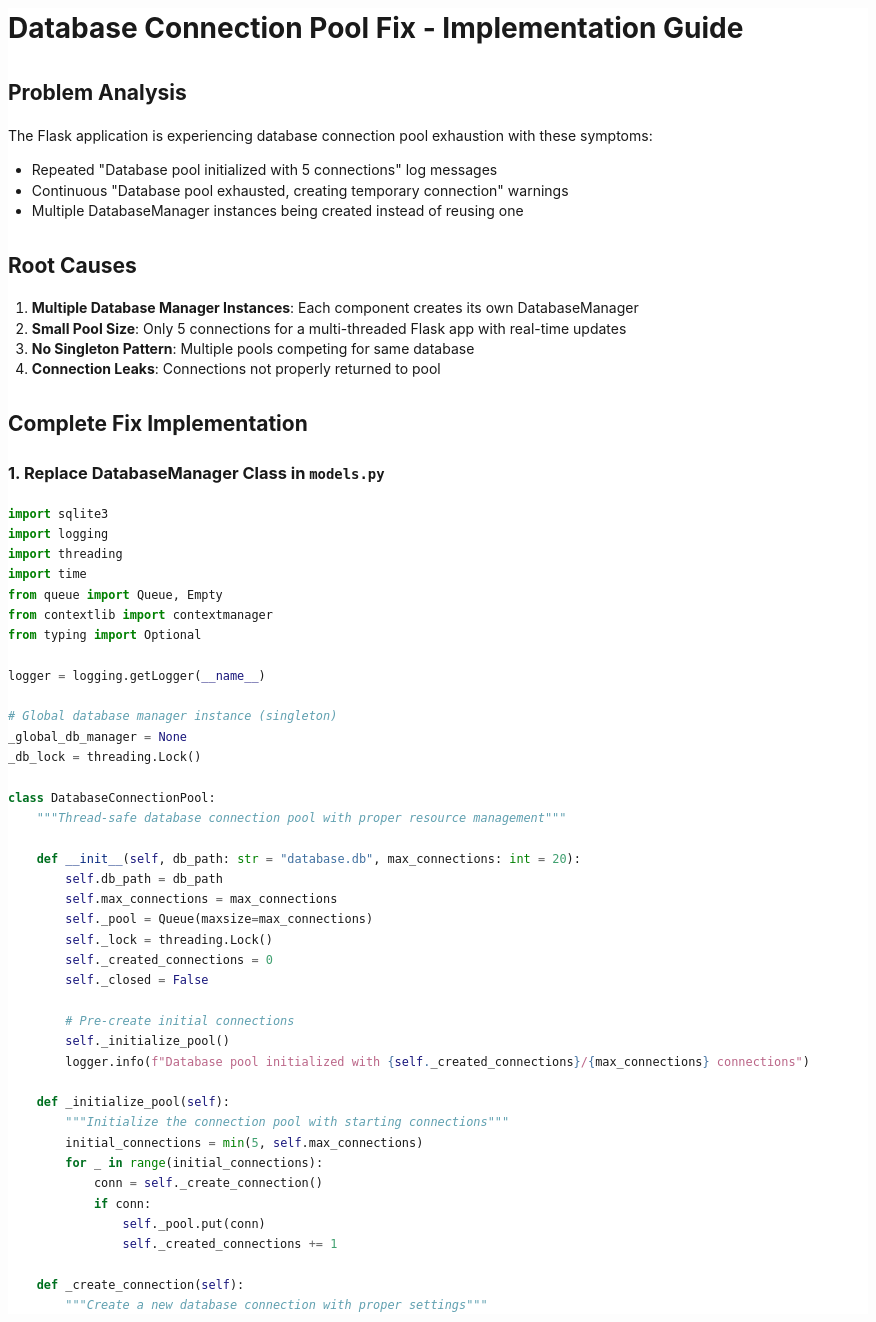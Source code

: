 # Database Connection Pool Fix - Implementation Guide

## Problem Analysis
The Flask application is experiencing database connection pool exhaustion with these symptoms:
- Repeated "Database pool initialized with 5 connections" log messages
- Continuous "Database pool exhausted, creating temporary connection" warnings
- Multiple DatabaseManager instances being created instead of reusing one

## Root Causes
1. **Multiple Database Manager Instances**: Each component creates its own DatabaseManager
2. **Small Pool Size**: Only 5 connections for a multi-threaded Flask app with real-time updates
3. **No Singleton Pattern**: Multiple pools competing for same database
4. **Connection Leaks**: Connections not properly returned to pool

## Complete Fix Implementation

### 1. Replace DatabaseManager Class in `models.py`

```python
import sqlite3
import logging
import threading
import time
from queue import Queue, Empty
from contextlib import contextmanager
from typing import Optional

logger = logging.getLogger(__name__)

# Global database manager instance (singleton)
_global_db_manager = None
_db_lock = threading.Lock()

class DatabaseConnectionPool:
    """Thread-safe database connection pool with proper resource management"""
    
    def __init__(self, db_path: str = "database.db", max_connections: int = 20):
        self.db_path = db_path
        self.max_connections = max_connections
        self._pool = Queue(maxsize=max_connections)
        self._lock = threading.Lock()
        self._created_connections = 0
        self._closed = False
        
        # Pre-create initial connections
        self._initialize_pool()
        logger.info(f"Database pool initialized with {self._created_connections}/{max_connections} connections")
    
    def _initialize_pool(self):
        """Initialize the connection pool with starting connections"""
        initial_connections = min(5, self.max_connections)
        for _ in range(initial_connections):
            conn = self._create_connection()
            if conn:
                self._pool.put(conn)
                self._created_connections += 1
    
    def _create_connection(self):
        """Create a new database connection with proper settings"""
```
